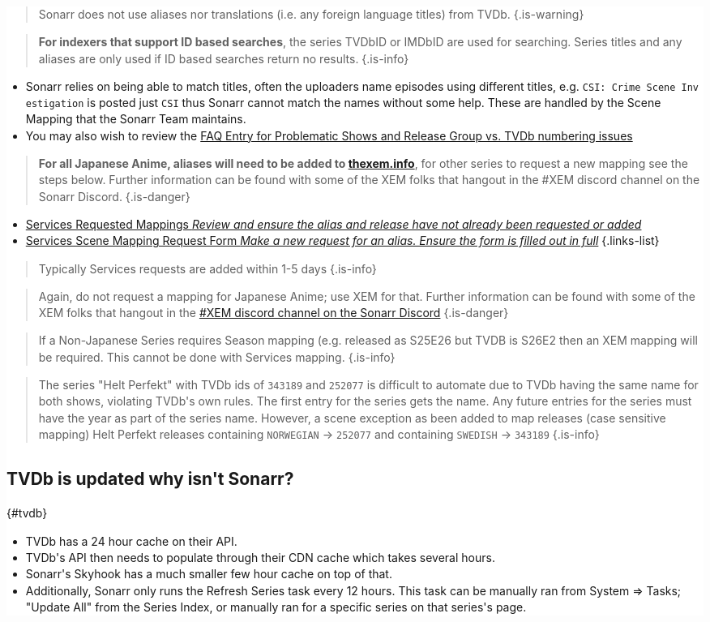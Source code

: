> Sonarr does not use aliases nor translations (i.e. any foreign language titles) from TVDb.
{.is-warning}

> **For indexers that support ID based searches**, the series TVDbID or IMDbID are used for searching. Series titles and any aliases are only used if ID based searches return no results.
{.is-info}

- Sonarr relies on being able to match titles, often the uploaders name episodes using different titles, e.g. `CSI: Crime Scene Investigation` is posted just `CSI` thus Sonarr cannot match the names without some help. These are handled by the Scene Mapping that the Sonarr Team maintains.
- You may also wish to review the [FAQ Entry for Problematic Shows and Release Group vs. TVDb numbering issues](#how-does-sonarr-handle-scene-numbering-issues-american-dad-etc)

> **For all Japanese Anime, aliases will need to be added to [thexem.info](https://thexem.info)**, for other series to request a new mapping see the steps below. Further information can be found with some of the XEM folks that hangout in the #XEM discord channel on the Sonarr Discord.
{.is-danger}

- [Services Requested Mappings *Review and ensure the alias and release have not already been requested or added*](https://docs.google.com/spreadsheet/ccc?key=0Atcf2VZ47O8tdGdQN1ZTbjFRanhFSTBlU0xhbzhuMGc#gid=0)
- [Services Scene Mapping Request Form *Make a new request for an alias. Ensure the form is filled out in full*](https://docs.google.com/forms/d/15S6FKZf5dDXOThH4Gkp3QCNtS9Q-AmxIiOpEBJJxi-o/viewform)
{.links-list}

> Typically Services requests are added within 1-5 days
{.is-info}

> Again, do not request a mapping for Japanese Anime; use XEM for that.
> Further information can be found with some of the XEM folks that hangout in the [\#XEM discord channel on the Sonarr Discord](https://discord.gg/an9rnEdWs5)
{.is-danger}

> If a Non-Japanese Series requires Season mapping (e.g. released as S25E26 but TVDB is S26E2 then an XEM mapping will be required. This cannot be done with Services mapping.
{.is-info}

> The series "Helt Perfekt" with TVDb ids of `343189` and `252077` is difficult to automate due to TVDb having the same name for both shows, violating TVDb's own rules. The first entry for the series gets the name. Any future entries for the series must have the year as part of the series name. However, a scene exception as been added to map releases (case sensitive mapping) Helt Perfekt releases containing `NORWEGIAN` -\> `252077` and containing `SWEDISH` -\> `343189`
{.is-info}

## TVDb is updated why isn't Sonarr?

{#tvdb}

- TVDb has a 24 hour cache on their API.
- TVDb's API then needs to populate through their CDN cache which takes several hours.
- Sonarr's Skyhook has a much smaller few hour cache on top of that.
- Additionally, Sonarr only runs the Refresh Series task every 12 hours. This task can be manually ran from System => Tasks; "Update All" from the Series Index, or manually ran for a specific series on that series's page.
